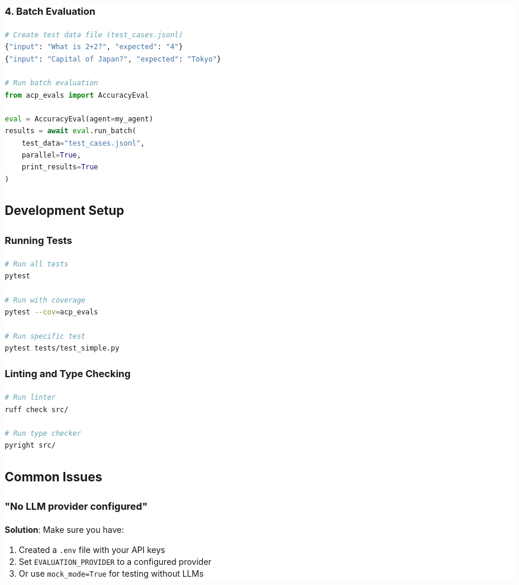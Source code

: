 ### 4. Batch Evaluation

```python
# Create test data file (test_cases.jsonl)
{"input": "What is 2+2?", "expected": "4"}
{"input": "Capital of Japan?", "expected": "Tokyo"}

# Run batch evaluation
from acp_evals import AccuracyEval

eval = AccuracyEval(agent=my_agent)
results = await eval.run_batch(
    test_data="test_cases.jsonl",
    parallel=True,
    print_results=True
)
```

## Development Setup

### Running Tests

```bash
# Run all tests
pytest

# Run with coverage
pytest --cov=acp_evals

# Run specific test
pytest tests/test_simple.py
```

### Linting and Type Checking

```bash
# Run linter
ruff check src/

# Run type checker
pyright src/
```

## Common Issues

### "No LLM provider configured"

**Solution**: Make sure you have:
1. Created a `.env` file with your API keys
2. Set `EVALUATION_PROVIDER` to a configured provider
3. Or use `mock_mode=True` for testing without LLMs
